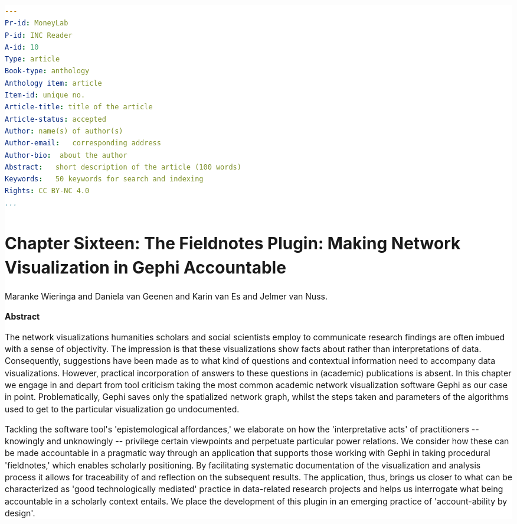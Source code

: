 ```yaml
---
Pr-id: MoneyLab
P-id: INC Reader
A-id: 10
Type: article
Book-type: anthology
Anthology item: article
Item-id: unique no.
Article-title: title of the article
Article-status: accepted
Author: name(s) of author(s)
Author-email:   corresponding address
Author-bio:  about the author
Abstract:   short description of the article (100 words)
Keywords:   50 keywords for search and indexing
Rights: CC BY-NC 4.0
...
```



# Chapter Sixteen: The Fieldnotes Plugin: Making Network Visualization in Gephi Accountable

Maranke Wieringa and Daniela van Geenen and Karin van Es and Jelmer van
Nuss.

**Abstract**

The network visualizations humanities scholars and social scientists
employ to communicate research findings are often imbued with a sense of
objectivity. The impression is that these visualizations show facts
about rather than interpretations of data. Consequently, suggestions
have been made as to what kind of questions and contextual information
need to accompany data visualizations. However, practical incorporation
of answers to these questions in (academic) publications is absent. In
this chapter we engage in and depart from tool criticism taking the most
common academic network visualization software Gephi as our case in
point. Problematically, Gephi saves only the spatialized network graph,
whilst the steps taken and parameters of the algorithms used to get to
the particular visualization go undocumented.

Tackling the software tool's 'epistemological affordances,' we elaborate
on how the 'interpretative acts' of practitioners -- knowingly and
unknowingly -- privilege certain viewpoints and perpetuate particular
power relations. We consider how these can be made accountable in a
pragmatic way through an application that supports those working with
Gephi in taking procedural 'fieldnotes,' which enables scholarly
positioning. By facilitating systematic documentation of the
visualization and analysis process it allows for traceability of and
reflection on the subsequent results. The application, thus, brings us
closer to what can be characterized as 'good technologically mediated'
practice in data-related research projects and helps us interrogate what
being accountable in a scholarly context entails. We place the
development of this plugin in an emerging practice of 'account-ability
by design'.
